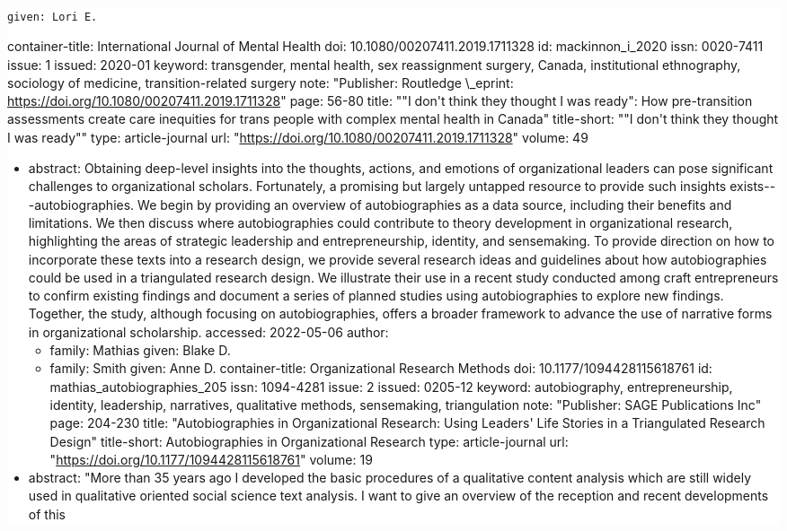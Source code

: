     given: Lori E.
  container-title: International Journal of Mental Health
  doi: 10.1080/00207411.2019.1711328
  id: mackinnon_i\_2020
  issn: 0020-7411
  issue: 1
  issued: 2020-01
  keyword: transgender, mental health, sex reassignment surgery, Canada,
    institutional ethnography, sociology of medicine, transition-related
    surgery
  note: "Publisher: Routledge \\_eprint:
    https://doi.org/10.1080/00207411.2019.1711328"
  page: 56-80
  title: "\"I don't think they thought I was ready\": How pre-transition
    assessments create care inequities for trans people with complex
    mental health in Canada"
  title-short: "\"I don't think they thought I was ready\""
  type: article-journal
  url: "https://doi.org/10.1080/00207411.2019.1711328"
  volume: 49
- abstract: Obtaining deep-level insights into the thoughts, actions,
    and emotions of organizational leaders can pose significant
    challenges to organizational scholars. Fortunately, a promising but
    largely untapped resource to provide such insights
    exists---autobiographies. We begin by providing an overview of
    autobiographies as a data source, including their benefits and
    limitations. We then discuss where autobiographies could contribute
    to theory development in organizational research, highlighting the
    areas of strategic leadership and entrepreneurship, identity, and
    sensemaking. To provide direction on how to incorporate these texts
    into a research design, we provide several research ideas and
    guidelines about how autobiographies could be used in a triangulated
    research design. We illustrate their use in a recent study conducted
    among craft entrepreneurs to confirm existing findings and document
    a series of planned studies using autobiographies to explore new
    findings. Together, the study, although focusing on autobiographies,
    offers a broader framework to advance the use of narrative forms in
    organizational scholarship.
  accessed: 2022-05-06
  author:
  - family: Mathias
    given: Blake D.
  - family: Smith
    given: Anne D.
  container-title: Organizational Research Methods
  doi: 10.1177/1094428115618761
  id: mathias_autobiographies_205
  issn: 1094-4281
  issue: 2
  issued: 0205-12
  keyword: autobiography, entrepreneurship, identity, leadership,
    narratives, qualitative methods, sensemaking, triangulation
  note: "Publisher: SAGE Publications Inc"
  page: 204-230
  title: "Autobiographies in Organizational Research: Using Leaders'
    Life Stories in a Triangulated Research Design"
  title-short: Autobiographies in Organizational Research
  type: article-journal
  url: "https://doi.org/10.1177/1094428115618761"
  volume: 19
- abstract: "More than 35 years ago I developed the basic procedures of
    a qualitative content analysis which are still widely used in
    qualitative oriented social science text analysis. I want to give an
    overview of the reception and recent developments of this
